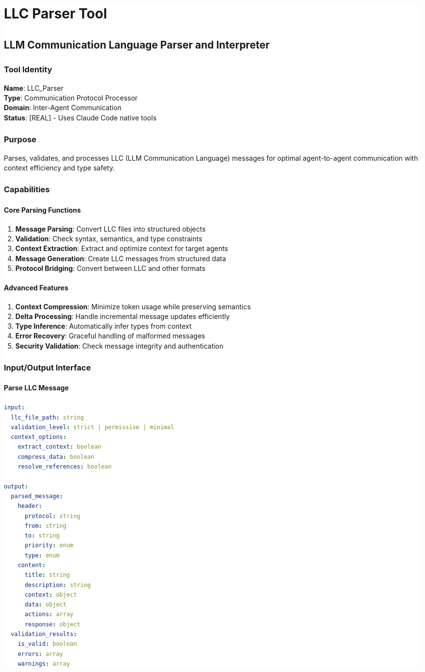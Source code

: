 # LLC Parser Tool
## LLM Communication Language Parser and Interpreter

### Tool Identity
**Name**: LLC_Parser  
**Type**: Communication Protocol Processor  
**Domain**: Inter-Agent Communication  
**Status**: [REAL] - Uses Claude Code native tools

### Purpose
Parses, validates, and processes LLC (LLM Communication Language) messages for optimal agent-to-agent communication with context efficiency and type safety.

### Capabilities

#### Core Parsing Functions
1. **Message Parsing**: Convert LLC files into structured objects
2. **Validation**: Check syntax, semantics, and type constraints  
3. **Context Extraction**: Extract and optimize context for target agents
4. **Message Generation**: Create LLC messages from structured data
5. **Protocol Bridging**: Convert between LLC and other formats

#### Advanced Features
1. **Context Compression**: Minimize token usage while preserving semantics
2. **Delta Processing**: Handle incremental message updates efficiently
3. **Type Inference**: Automatically infer types from context
4. **Error Recovery**: Graceful handling of malformed messages
5. **Security Validation**: Check message integrity and authentication

### Input/Output Interface

#### Parse LLC Message
```yaml
input:
  llc_file_path: string
  validation_level: strict | permissive | minimal
  context_options:
    extract_context: boolean
    compress_data: boolean
    resolve_references: boolean

output:
  parsed_message:
    header:
      protocol: string
      from: string
      to: string
      priority: enum
      type: enum
    content:
      title: string
      description: string
      context: object
      data: object
      actions: array
      response: object
  validation_results:
    is_valid: boolean
    errors: array
    warnings: array
```